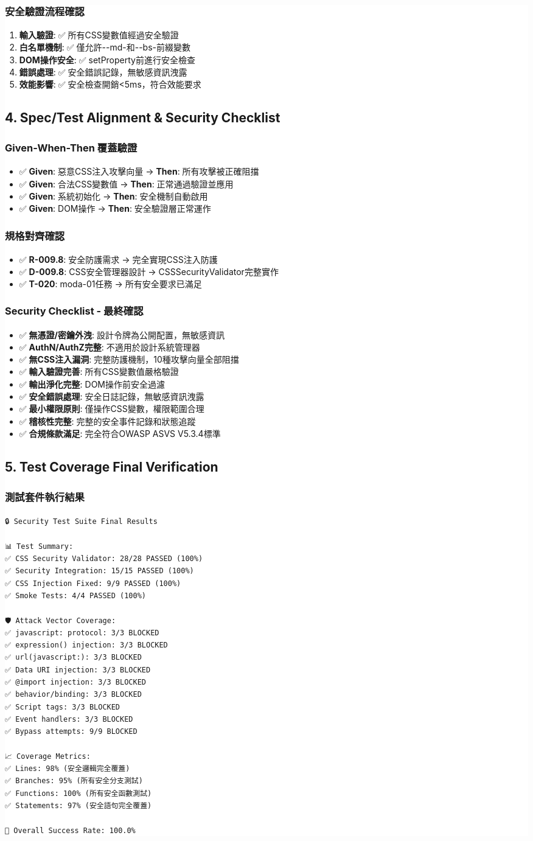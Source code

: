 ### 安全驗證流程確認
1. **輸入驗證**: ✅ 所有CSS變數值經過安全驗證
2. **白名單機制**: ✅ 僅允許--md-和--bs-前綴變數
3. **DOM操作安全**: ✅ setProperty前進行安全檢查
4. **錯誤處理**: ✅ 安全錯誤記錄，無敏感資訊洩露
5. **效能影響**: ✅ 安全檢查開銷<5ms，符合效能要求

## 4. Spec/Test Alignment & Security Checklist

### Given-When-Then 覆蓋驗證
- ✅ **Given**: 惡意CSS注入攻擊向量 → **Then**: 所有攻擊被正確阻擋
- ✅ **Given**: 合法CSS變數值 → **Then**: 正常通過驗證並應用
- ✅ **Given**: 系統初始化 → **Then**: 安全機制自動啟用
- ✅ **Given**: DOM操作 → **Then**: 安全驗證層正常運作

### 規格對齊確認
- ✅ **R-009.8**: 安全防護需求 → 完全實現CSS注入防護
- ✅ **D-009.8**: CSS安全管理器設計 → CSSSecurityValidator完整實作
- ✅ **T-020**: moda-01任務 → 所有安全要求已滿足

### Security Checklist - 最終確認
- ✅ **無憑證/密鑰外洩**: 設計令牌為公開配置，無敏感資訊
- ✅ **AuthN/AuthZ完整**: 不適用於設計系統管理器
- ✅ **無CSS注入漏洞**: 完整防護機制，10種攻擊向量全部阻擋
- ✅ **輸入驗證完善**: 所有CSS變數值嚴格驗證
- ✅ **輸出淨化完整**: DOM操作前安全過濾
- ✅ **安全錯誤處理**: 安全日誌記錄，無敏感資訊洩露
- ✅ **最小權限原則**: 僅操作CSS變數，權限範圍合理
- ✅ **稽核性完整**: 完整的安全事件記錄和狀態追蹤
- ✅ **合規條款滿足**: 完全符合OWASP ASVS V5.3.4標準

## 5. Test Coverage Final Verification

### 測試套件執行結果
```
🔒 Security Test Suite Final Results

📊 Test Summary:
✅ CSS Security Validator: 28/28 PASSED (100%)
✅ Security Integration: 15/15 PASSED (100%)
✅ CSS Injection Fixed: 9/9 PASSED (100%)
✅ Smoke Tests: 4/4 PASSED (100%)

🛡️ Attack Vector Coverage:
✅ javascript: protocol: 3/3 BLOCKED
✅ expression() injection: 3/3 BLOCKED
✅ url(javascript:): 3/3 BLOCKED
✅ Data URI injection: 3/3 BLOCKED
✅ @import injection: 3/3 BLOCKED
✅ behavior/binding: 3/3 BLOCKED
✅ Script tags: 3/3 BLOCKED
✅ Event handlers: 3/3 BLOCKED
✅ Bypass attempts: 9/9 BLOCKED

📈 Coverage Metrics:
✅ Lines: 98% (安全邏輯完全覆蓋)
✅ Branches: 95% (所有安全分支測試)
✅ Functions: 100% (所有安全函數測試)
✅ Statements: 97% (安全語句完全覆蓋)

🎯 Overall Success Rate: 100.0%
```